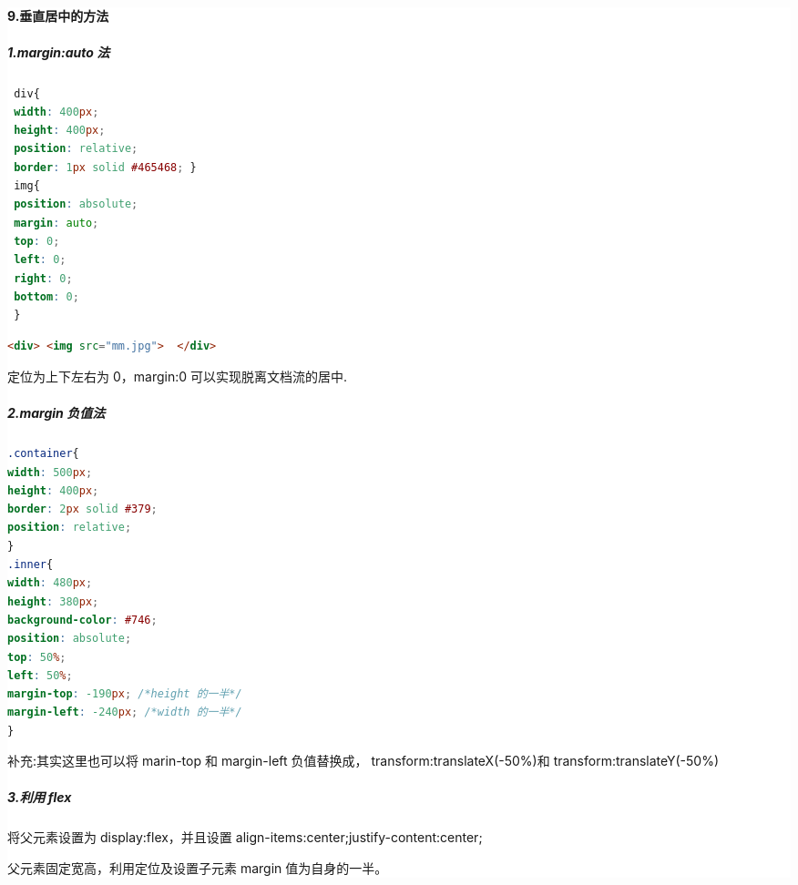 #### 9.垂直居中的方法

##### 1.margin:auto 法

```css
 div{
 width: 400px;
 height: 400px;
 position: relative;
 border: 1px solid #465468; }
 img{
 position: absolute;
 margin: auto;
 top: 0;
 left: 0;
 right: 0;
 bottom: 0;
 }
```

```html
<div> <img src="mm.jpg">  </div>
```

  定位为上下左右为 0，margin:0 可以实现脱离文档流的居中.

##### 2.margin 负值法

```css
.container{
width: 500px;
height: 400px;
border: 2px solid #379;
position: relative;
}
.inner{
width: 480px;
height: 380px;
background-color: #746;
position: absolute;
top: 50%;
left: 50%;
margin-top: -190px; /*height 的一半*/
margin-left: -240px; /*width 的一半*/
}
```

补充:其实这里也可以将 marin-top 和 margin-left 负值替换成， transform:translateX(-50%)和 transform:translateY(-50%)

##### 3.利用 flex

将父元素设置为 display:flex，并且设置 align-items:center;justify-content:center;



父元素固定宽高，利用定位及设置子元素 margin 值为自身的一半。
